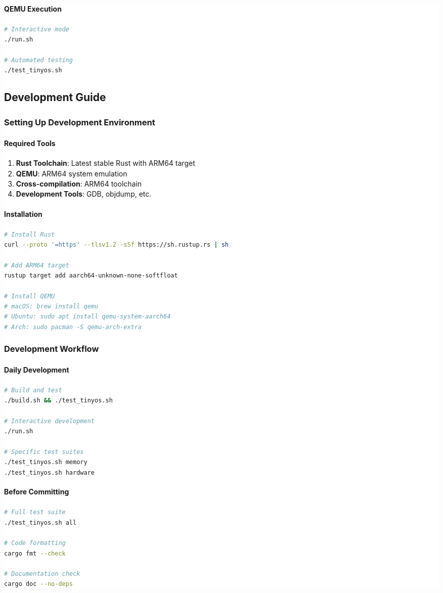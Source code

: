 #### QEMU Execution
```bash
# Interactive mode
./run.sh

# Automated testing
./test_tinyos.sh
```

## Development Guide

### Setting Up Development Environment

#### Required Tools
1. **Rust Toolchain**: Latest stable Rust with ARM64 target
2. **QEMU**: ARM64 system emulation
3. **Cross-compilation**: ARM64 toolchain
4. **Development Tools**: GDB, objdump, etc.

#### Installation
```bash
# Install Rust
curl --proto '=https' --tlsv1.2 -sSf https://sh.rustup.rs | sh

# Add ARM64 target
rustup target add aarch64-unknown-none-softfloat

# Install QEMU
# macOS: brew install qemu
# Ubuntu: sudo apt install qemu-system-aarch64
# Arch: sudo pacman -S qemu-arch-extra
```

### Development Workflow

#### Daily Development
```bash
# Build and test
./build.sh && ./test_tinyos.sh

# Interactive development
./run.sh

# Specific test suites
./test_tinyos.sh memory
./test_tinyos.sh hardware
```

#### Before Committing
```bash
# Full test suite
./test_tinyos.sh all

# Code formatting
cargo fmt --check

# Documentation check
cargo doc --no-deps
```

